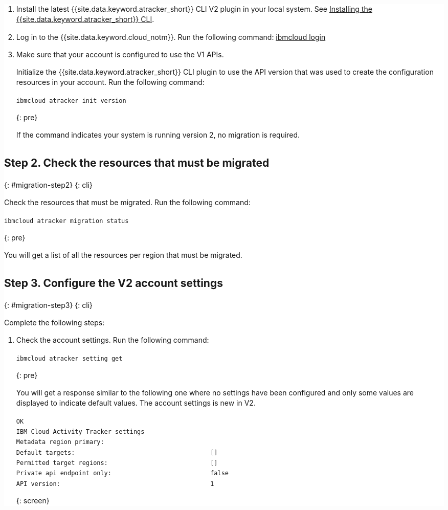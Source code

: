 1. Install the latest {{site.data.keyword.atracker_short}} CLI V2 plugin in your local system. See [Installing the {{site.data.keyword.atracker_short}} CLI](/docs/atracker?topic=atracker-atracker-cli-mng&interface=cli#atracker-cli-mng-install).

2. Log in to the {{site.data.keyword.cloud_notm}}. Run the following command: [ibmcloud login](/docs/cli?topic=cli-ibmcloud_cli#ibmcloud_login)

3. Make sure that your account is configured to use the V1 APIs.

    Initialize the {{site.data.keyword.atracker_short}} CLI plugin to use the API version that was used to create the configuration resources in your account. Run the following command:

    ```text
    ibmcloud atracker init version
    ```
    {: pre}

    If the command indicates your system is running version 2, no migration is required.

## Step 2. Check the resources that must be migrated
{: #migration-step2}
{: cli}

Check the resources that must be migrated. Run the following command:

```text
ibmcloud atracker migration status
```
{: pre}

You will get a list of all the resources per region that must be migrated.

## Step 3. Configure the V2 account settings
{: #migration-step3}
{: cli}

Complete the following steps:

1. Check the account settings. Run the following command:

    ```text
    ibmcloud atracker setting get
    ```
    {: pre}

    You will get a response similar to the following one where no settings have been configured and only some values are displayed to indicate default values. The account settings is new in V2.

    ```text
    OK
    IBM Cloud Activity Tracker settings       
    Metadata region primary:                                
    Default targets:                                     []   
    Permitted target regions:                            []   
    Private api endpoint only:                           false   
    API version:                                         1   
    ```
    {: screen}
